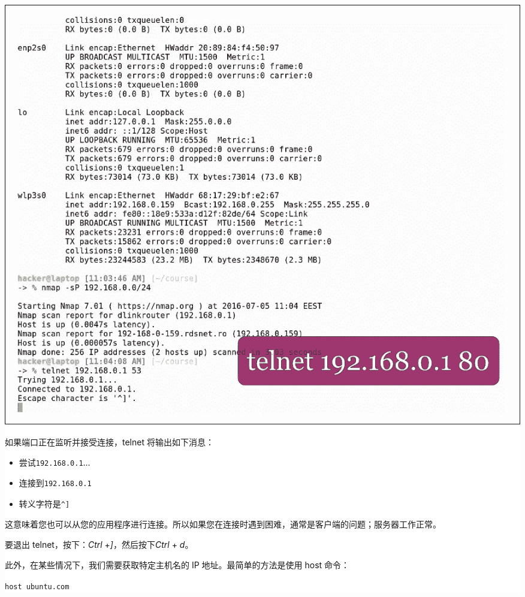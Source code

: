 ![网络-谁在监听？](img/image_04_045.jpg)

如果端口正在监听并接受连接，telnet 将输出如下消息：

+   尝试`192.168.0.1`...

+   连接到`192.168.0.1`

+   转义字符是`^]`

这意味着您也可以从您的应用程序进行连接。所以如果您在连接时遇到困难，通常是客户端的问题；服务器工作正常。

要退出 telnet，按下：*Ctrl* +*]*，然后按下*Ctrl* + *d*。

此外，在某些情况下，我们需要获取特定主机名的 IP 地址。最简单的方法是使用 host 命令：

```
host ubuntu.com

```
